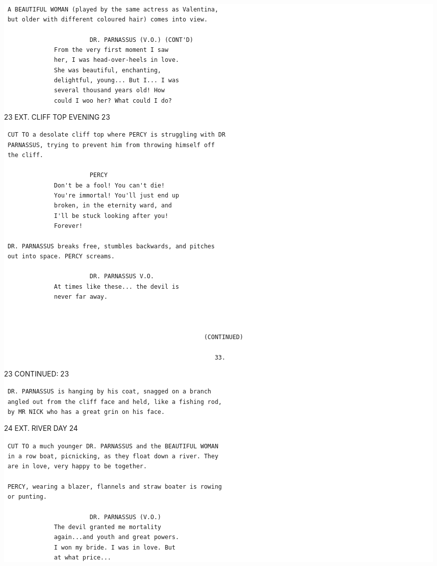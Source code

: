      A BEAUTIFUL WOMAN (played by the same actress as Valentina,
     but older with different coloured hair) comes into view.

                            DR. PARNASSUS (V.O.) (CONT'D)
                  From the very first moment I saw
                  her, I was head-over-heels in love.
                  She was beautiful, enchanting,
                  delightful, young... But I... I was
                  several thousand years old! How
                  could I woo her? What could I do?


23   EXT.   CLIFF TOP    EVENING                                   23

     CUT TO a desolate cliff top where PERCY is struggling with DR
     PARNASSUS, trying to prevent him from throwing himself off
     the cliff.

                            PERCY
                  Don't be a fool! You can't die!
                  You're immortal! You'll just end up
                  broken, in the eternity ward, and
                  I'll be stuck looking after you!
                  Forever!

     DR. PARNASSUS breaks free, stumbles backwards, and pitches
     out into space. PERCY screams.

                            DR. PARNASSUS V.O.
                  At times like these... the devil is
                  never far away.



                                                            (CONTINUED)

                                                               33.
23   CONTINUED:                                               23


     DR. PARNASSUS is hanging by his coat, snagged on a branch
     angled out from the cliff face and held, like a fishing rod,
     by MR NICK who has a great grin on his face.


24   EXT.   RIVER      DAY                                     24

     CUT TO a much younger DR. PARNASSUS and the BEAUTIFUL WOMAN
     in a row boat, picnicking, as they float down a river. They
     are in love, very happy to be together.

     PERCY, wearing a blazer, flannels and straw boater is rowing
     or punting.

                            DR. PARNASSUS (V.O.)
                  The devil granted me mortality
                  again...and youth and great powers.
                  I won my bride. I was in love. But
                  at what price...
